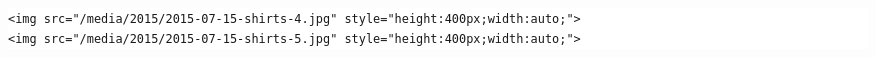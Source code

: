     <img src="/media/2015/2015-07-15-shirts-4.jpg" style="height:400px;width:auto;">
    <img src="/media/2015/2015-07-15-shirts-5.jpg" style="height:400px;width:auto;">
